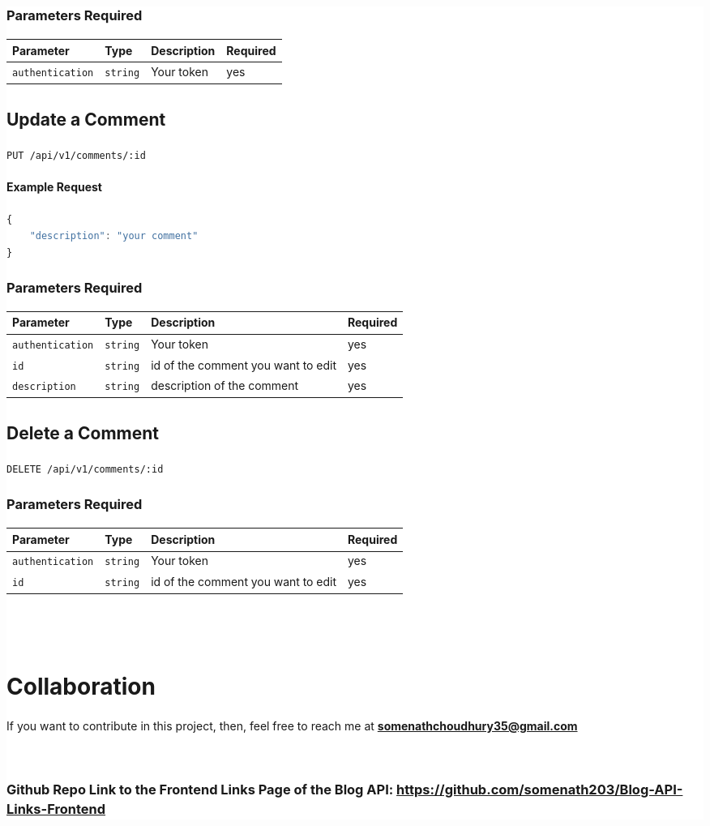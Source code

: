 ### Parameters Required

| Parameter        | Type     | Description                                    | Required |
| :--------------- | :------- | :--------------------------------------------- | :------- |
| `authentication` | `string` | Your token                                     | yes      |



## Update a Comment

```http
PUT /api/v1/comments/:id
```

#### Example Request

```javascript
{
    "description": "your comment"
}
```

### Parameters Required

| Parameter        | Type     | Description                                    | Required |
| :--------------- | :------- | :--------------------------------------------- | :------- |
| `authentication` | `string` | Your token                                     | yes      |
| `id`             | `string` | id of the comment you want to edit             | yes      |
| `description`    | `string` | description of the comment                     | yes      |


## Delete a Comment

```http
DELETE /api/v1/comments/:id
```

### Parameters Required

| Parameter        | Type     | Description                                    | Required |
| :--------------- | :------- | :--------------------------------------------- | :------- |
| `authentication` | `string` | Your token                                     | yes      |
| `id`             | `string` | id of the comment you want to edit             | yes      |


<br>
<br>

# Collaboration
If you want to contribute in this project, then, feel free to reach me at __[somenathchoudhury35@gmail.com](mailto:somenathchoudhury35@gmail.com)__

<br>

### Github Repo Link to the Frontend Links Page of the Blog API: https://github.com/somenath203/Blog-API-Links-Frontend
